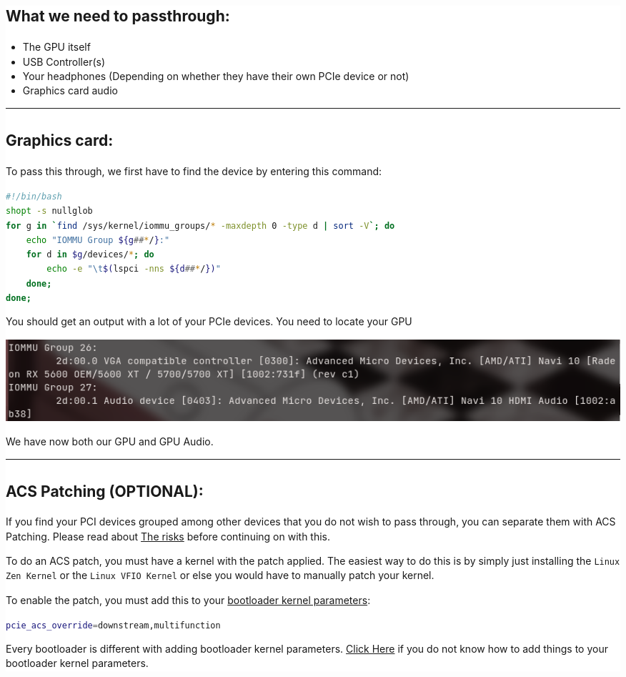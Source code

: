 ## What we need to passthrough:

- The GPU itself
- USB Controller(s)
- Your headphones (Depending on whether they have their own PCIe device or not)
- Graphics card audio

---
## Graphics card: 

To pass this through, we first have to find the device by entering this command:

```bash
#!/bin/bash
shopt -s nullglob
for g in `find /sys/kernel/iommu_groups/* -maxdepth 0 -type d | sort -V`; do
    echo "IOMMU Group ${g##*/}:"
    for d in $g/devices/*; do
        echo -e "\t$(lspci -nns ${d##*/})"
    done;
done;
```

You should get an output with a lot of your PCIe devices. You need to locate your GPU 

![GPU](images/iommu_output.png)

We have now both our GPU and GPU Audio.

---
## ACS Patching (OPTIONAL):

If you find your PCI devices grouped among other devices that you do not wish to pass through, you can separate them with ACS Patching. Please read about [The risks](https://vfio.blogspot.com/2014/08/iommu-groups-inside-and-out.html) before continuing on with this.

To do an ACS patch, you must have a kernel with the patch applied. The easiest way to do this is by simply just installing the `Linux Zen Kernel` or the `Linux VFIO Kernel` or else you would have to manually patch your kernel.

To enable the patch, you must add this to your [bootloader kernel parameters](https://wiki.archlinux.org/title/Kernel_parameters):

```bash
pcie_acs_override=downstream,multifunction
```

Every bootloader is different with adding bootloader kernel parameters. [Click Here](https://wiki.archlinux.org/title/Kernel_parameters) if you do not know how to add things to your bootloader kernel parameters.
